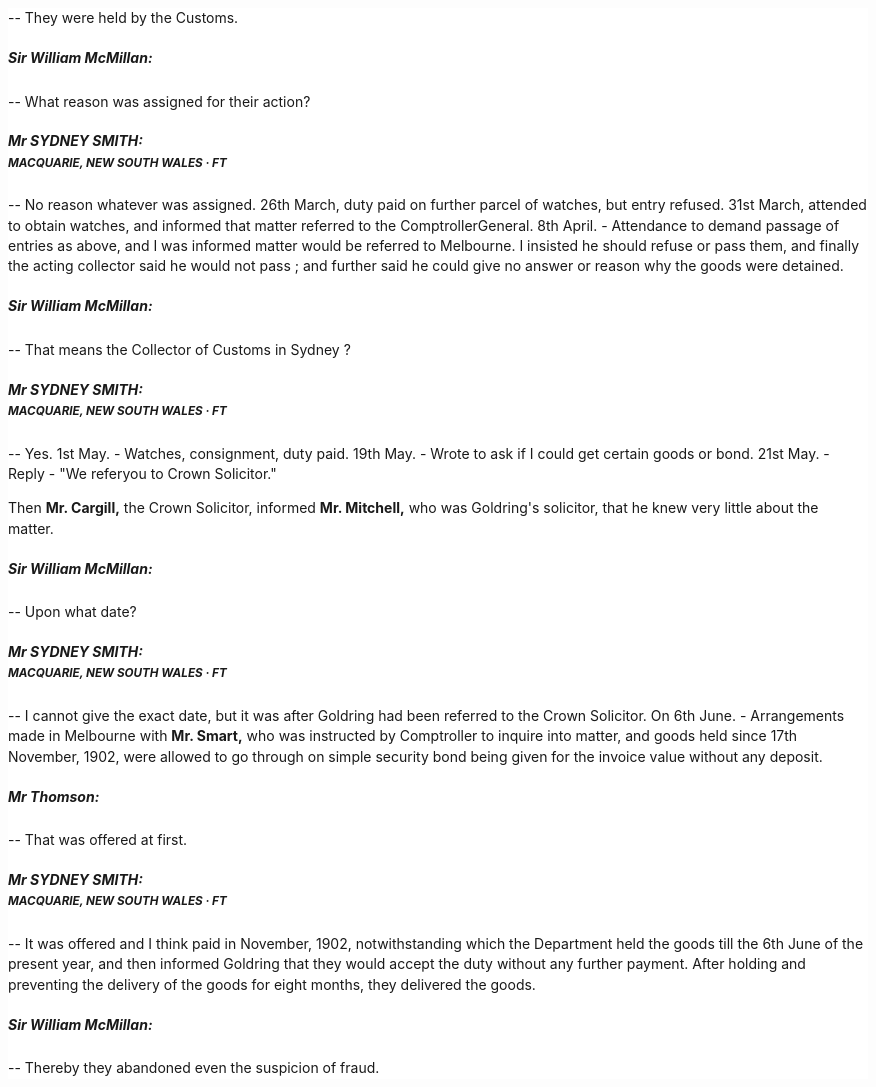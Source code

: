 -- They were held by the Customs. 

##### Sir William McMillan:

-- What reason was assigned for their action? 

##### Mr SYDNEY SMITH:<br><small class="text-muted">MACQUARIE, NEW SOUTH WALES &middot; FT</small>

-- No reason whatever was assigned. 26th March, duty paid on further parcel of watches, but entry refused. 31st March, attended to obtain watches, and informed that matter referred to the ComptrollerGeneral. 8th April. - Attendance to demand passage of entries as above, and I was informed matter would be referred to Melbourne. I insisted he should refuse or pass them, and finally the acting collector said he would not pass ; and further said he could give no answer or reason why the goods were detained. 

##### Sir William McMillan:

-- That means the Collector of Customs in Sydney ? 

##### Mr SYDNEY SMITH:<br><small class="text-muted">MACQUARIE, NEW SOUTH WALES &middot; FT</small>

-- Yes. 1st May. - Watches, consignment, duty paid. 19th May. - Wrote to ask if I could get certain goods or bond. 21st May. - Reply - "We referyou to Crown Solicitor." 

Then  **Mr. Cargill,**  the Crown Solicitor, informed  **Mr. Mitchell,**  who was Goldring's solicitor, that he knew very little about the matter. 

##### Sir William McMillan:

-- Upon what date? 

##### Mr SYDNEY SMITH:<br><small class="text-muted">MACQUARIE, NEW SOUTH WALES &middot; FT</small>

-- I cannot give the exact date, but it was after Goldring had been referred to the Crown Solicitor. On 6th June. - Arrangements made in Melbourne with  **Mr. Smart,**  who was instructed by Comptroller to inquire into matter, and goods held since 17th November, 1902, were allowed to go through on simple security bond being given for the invoice value without any deposit. 

##### Mr Thomson:

-- That was offered at first. 

##### Mr SYDNEY SMITH:<br><small class="text-muted">MACQUARIE, NEW SOUTH WALES &middot; FT</small>

-- It was offered and I think paid in November, 1902, notwithstanding which the Department held the goods till the 6th June of the present year, and then informed Goldring that they would accept the duty without any further payment. After holding and preventing the delivery of the goods for eight months, they delivered the goods. 

##### Sir William McMillan:

-- Thereby they abandoned even the suspicion of fraud. 

